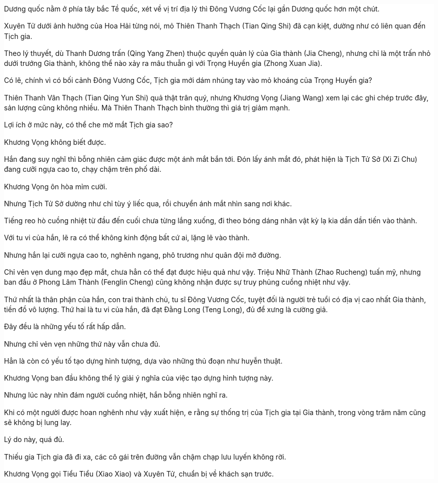 Dương quốc nằm ở phía tây bắc Tề quốc, xét về vị trí địa lý thì Đông Vương Cốc lại gần Dương quốc hơn một chút.

Xuyên Tử dưới ảnh hưởng của Hoa Hải từng nói, mỏ Thiên Thanh Thạch (Tian Qing Shi) đã cạn kiệt, dường như có liên quan đến Tịch gia.

Theo lý thuyết, dù Thanh Dương trấn (Qing Yang Zhen) thuộc quyền quản lý của Gia thành (Jia Cheng), nhưng chỉ là một trấn nhỏ dưới trướng Gia thành, không thể nào xảy ra mâu thuẫn gì với Trọng Huyền gia (Zhong Xuan Jia).

Có lẽ, chính vì có bối cảnh Đông Vương Cốc, Tịch gia mới dám nhúng tay vào mỏ khoáng của Trọng Huyền gia?

Thiên Thanh Vân Thạch (Tian Qing Yun Shi) quả thật trân quý, nhưng Khương Vọng (Jiang Wang) xem lại các ghi chép trước đây, sản lượng cũng không nhiều. Mà Thiên Thanh Thạch bình thường thì giá trị giảm mạnh.

Lợi ích ở mức này, có thể che mờ mắt Tịch gia sao?

Khương Vọng không biết được.

Hắn đang suy nghĩ thì bỗng nhiên cảm giác được một ánh mắt bắn tới. Đón lấy ánh mắt đó, phát hiện là Tịch Tử Sở (Xi Zi Chu) đang cưỡi ngựa cao to, chạy chậm trên phố dài.

Khương Vọng ôn hòa mỉm cười.

Nhưng Tịch Tử Sở dường như chỉ tùy ý liếc qua, rồi chuyển ánh mắt nhìn sang nơi khác.

Tiếng reo hò cuồng nhiệt từ đầu đến cuối chưa từng lắng xuống, đi theo bóng dáng nhân vật kỳ lạ kia dần dần tiến vào thành.

Với tu vi của hắn, lẽ ra có thể không kinh động bất cứ ai, lặng lẽ vào thành.

Nhưng hắn lại cưỡi ngựa cao to, nghênh ngang, phô trương như quân đội mở đường.

Chỉ vẻn vẹn dung mạo đẹp mắt, chưa hẳn có thể đạt được hiệu quả như vậy. Triệu Nhữ Thành (Zhao Rucheng) tuấn mỹ, nhưng ban đầu ở Phong Lâm Thành (Fenglin Cheng) cũng không nhận được sự truy phủng cuồng nhiệt như vậy.

Thứ nhất là thân phận của hắn, con trai thành chủ, tu sĩ Đông Vương Cốc, tuyệt đối là người trẻ tuổi có địa vị cao nhất Gia thành, tiền đồ vô lượng. Thứ hai là tu vi của hắn, đã đạt Đằng Long (Teng Long), đủ để xưng là cường giả.

Đây đều là những yếu tố rất hấp dẫn.

Nhưng chỉ vẻn vẹn những thứ này vẫn chưa đủ.

Hẳn là còn có yếu tố tạo dựng hình tượng, dựa vào những thủ đoạn như huyễn thuật.

Khương Vọng ban đầu không thể lý giải ý nghĩa của việc tạo dựng hình tượng này.

Nhưng lúc này nhìn đám người cuồng nhiệt, hắn bỗng nhiên nghĩ ra.

Khi có một người được hoan nghênh như vậy xuất hiện, e rằng sự thống trị của Tịch gia tại Gia thành, trong vòng trăm năm cũng sẽ không bị lung lay.

Lý do này, quá đủ.

Thiếu gia Tịch gia đã đi xa, các cô gái trên đường vẫn chậm chạp lưu luyến không rời.

Khương Vọng gọi Tiểu Tiểu (Xiao Xiao) và Xuyên Tử, chuẩn bị về khách sạn trước.
